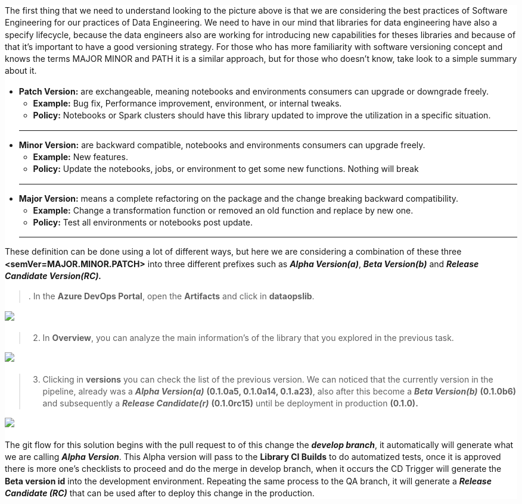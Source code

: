 The first thing that we need to understand looking to the picture above is that we are considering the best practices of Software Engineering for our practices of Data Engineering. We need to have in our mind that libraries for data engineering have also a specify lifecycle, because the data engineers also are working for introducing new capabilities for theses libraries and because of that it’s important to have a good versioning strategy. For those who has more familiarity with software versioning concept and knows the terms MAJOR MINOR and PATH it is a similar approach, but for those who doesn’t know, take look to a simple summary about it.


    
* **Patch Version:** are exchangeable, meaning notebooks and environments consumers can upgrade or downgrade freely.
    * **Example:** Bug fix, Performance improvement, environment, or internal tweaks.
	* **Policy:** Notebooks or Spark clusters should have this library updated to improve the utilization in a specific situation.
	* **
* **Minor Version:** are backward compatible, notebooks and environments consumers can upgrade freely.
    * **Example:** New features.
	* **Policy:** Update the notebooks, jobs, or environment to get some new functions. Nothing will break
	* **
* **Major Version:** means a complete refactoring on the package and the change breaking backward compatibility.
    * **Example:** Change a transformation function or removed an old function and replace by new one.
	* **Policy:** Test all environments or notebooks post update.
	* **

These definition can be done using a lot of different ways, but here we are considering a combination of these three **<semVer=MAJOR.MINOR.PATCH>** into three different prefixes such as ***Alpha Version(a)***, ***Beta Version(b)*** and ***Release Candidate Version(RC).***



>. In the **Azure DevOps Portal**, open the **Artifacts** and click in **dataopslib**. 

![](./media/task03_02-artifacts.png)  

>2. In **Overview**, you can analyze the main information’s of the library that you explored in the previous task. 

![](./media/task03_02-artifactsliboverview.png) 


>3. Clicking in **versions** you can check the list of the previous version. We can noticed that the currently version in the pipeline, already was a ***Alpha Version(a)*** **(0.1.0a5, 0.1.0a14, 0.1.a23)**, also after this become a ***Beta Version(b)*** **(0.1.0b6)** and subsequently a ***Release Candidate(r)*** **(0.1.0rc15)** until be deployment in production **(0.1.0).**  

![](./media/task03_04-artifactsliboverview.png'Library-workflow') 

The git flow for this solution begins with the pull request to of this change the ***develop branch***, it automatically will generate what we are calling ***Alpha Version***. This Alpha version will pass to the **Library CI Builds** to do automatized tests, once it is approved there is more one’s checklists to proceed and do the merge in develop branch, when it occurs the CD Trigger will generate the **Beta version id** into the development environment. Repeating the same process to the QA branch, it will generate a ***Release Candidate (RC)*** that can be used after to deploy this change in the production. 
